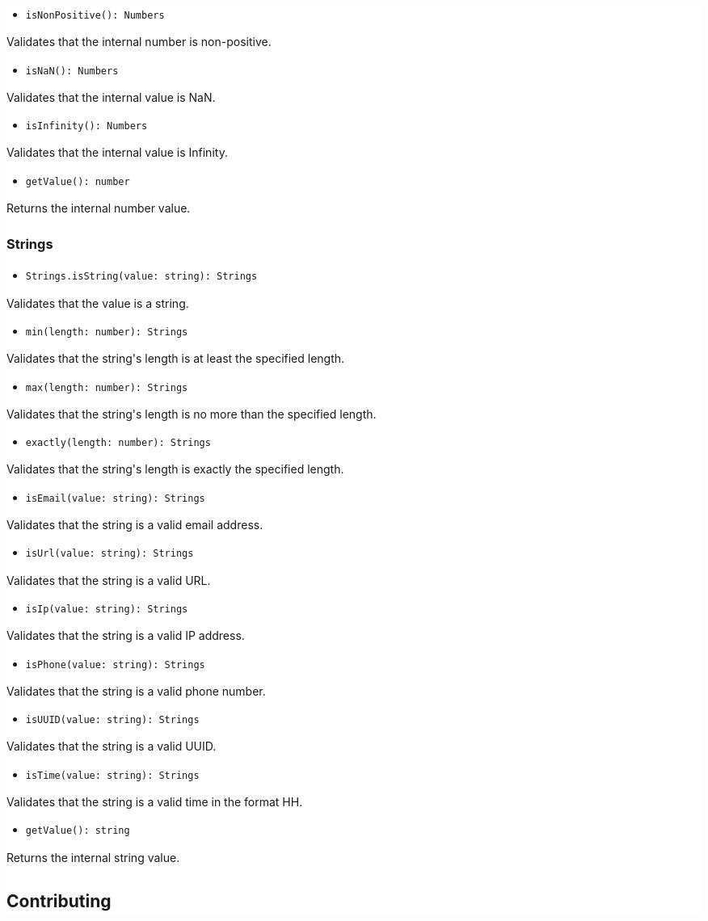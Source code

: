 + `isNonPositive(): Numbers`

Validates that the internal number is non-positive.

+ `isNaN(): Numbers`

Validates that the internal value is NaN.

+ `isInfinity(): Numbers`

Validates that the internal value is Infinity.

+ `getValue(): number`

Returns the internal number value.

### Strings

+ `Strings.isString(value: string): Strings`

Validates that the value is a string.

+ `min(length: number): Strings`

Validates that the string's length is at least the specified length.

+ `max(length: number): Strings`

Validates that the string's length is no more than the specified length.

+ `exactly(length: number): Strings`

Validates that the string's length is exactly the specified length.

+ `isEmail(value: string): Strings`

Validates that the string is a valid email address.

+ `isUrl(value: string): Strings`

Validates that the string is a valid URL.

+ `isIp(value: string): Strings`

Validates that the string is a valid IP address.

+ `isPhone(value: string): Strings`

Validates that the string is a valid phone number.

+ `isUUID(value: string): Strings`

Validates that the string is a valid UUID.

+ `isTime(value: string): Strings`

Validates that the string is a valid time in the format HH.

+ `getValue(): string`

Returns the internal string value.

## Contributing
